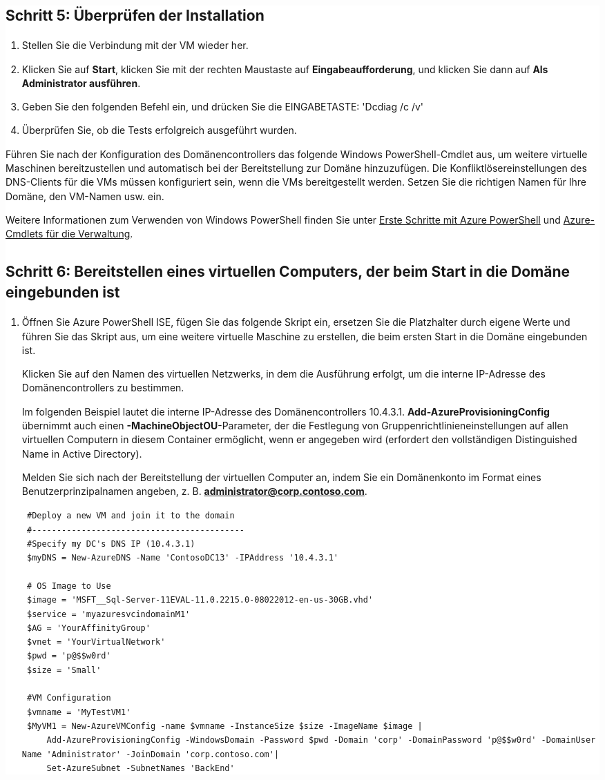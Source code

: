 
Schritt 5: Überprüfen der Installation
--------------------------------------

1.  Stellen Sie die Verbindung mit der VM wieder her.

2.  Klicken Sie auf **Start**, klicken Sie mit der rechten Maustaste auf **Eingabeaufforderung**, und klicken Sie dann auf **Als Administrator ausführen**.

3.  Geben Sie den folgenden Befehl ein, und drücken Sie die EINGABETASTE: 'Dcdiag /c /v'

4.  Überprüfen Sie, ob die Tests erfolgreich ausgeführt wurden.

Führen Sie nach der Konfiguration des Domänencontrollers das folgende Windows PowerShell-Cmdlet aus, um weitere virtuelle Maschinen bereitzustellen und automatisch bei der Bereitstellung zur Domäne hinzuzufügen. Die Konfliktlösereinstellungen des DNS-Clients für die VMs müssen konfiguriert sein, wenn die VMs bereitgestellt werden. Setzen Sie die richtigen Namen für Ihre Domäne, den VM-Namen usw. ein.

Weitere Informationen zum Verwenden von Windows PowerShell finden Sie unter [Erste Schritte mit Azure PowerShell](http://msdn.microsoft.com/de-de/library/windowsazure/jj156055.aspx) und [Azure-Cmdlets für die Verwaltung](http://msdn.microsoft.com/de-de/library/windowsazure/jj152841).


Schritt 6: Bereitstellen eines virtuellen Computers, der beim Start in die Domäne eingebunden ist
-------------------------------------------------------------------------------------------------

1.  Öffnen Sie Azure PowerShell ISE, fügen Sie das folgende Skript ein, ersetzen Sie die Platzhalter durch eigene Werte und führen Sie das Skript aus, um eine weitere virtuelle Maschine zu erstellen, die beim ersten Start in die Domäne eingebunden ist.

    Klicken Sie auf den Namen des virtuellen Netzwerks, in dem die Ausführung erfolgt, um die interne IP-Adresse des Domänencontrollers zu bestimmen.

    Im folgenden Beispiel lautet die interne IP-Adresse des Domänencontrollers 10.4.3.1. **Add-AzureProvisioningConfig** übernimmt auch einen **-MachineObjectOU**-Parameter, der die Festlegung von Gruppenrichtlinieneinstellungen auf allen virtuellen Computern in diesem Container ermöglicht, wenn er angegeben wird (erfordert den vollständigen Distinguished Name in Active Directory).

    Melden Sie sich nach der Bereitstellung der virtuellen Computer an, indem Sie ein Domänenkonto im Format eines Benutzerprinzipalnamen angeben, z. B. **administrator@corp.contoso.com**.

         #Deploy a new VM and join it to the domain
         #-------------------------------------------
         #Specify my DC's DNS IP (10.4.3.1)
         $myDNS = New-AzureDNS -Name 'ContosoDC13' -IPAddress '10.4.3.1'
            
         # OS Image to Use
         $image = 'MSFT__Sql-Server-11EVAL-11.0.2215.0-08022012-en-us-30GB.vhd'
         $service = 'myazuresvcindomainM1'
         $AG = 'YourAffinityGroup'
         $vnet = 'YourVirtualNetwork'
         $pwd = 'p@$$w0rd'
         $size = 'Small'
            
         #VM Configuration
         $vmname = 'MyTestVM1'
         $MyVM1 = New-AzureVMConfig -name $vmname -InstanceSize $size -ImageName $image |
             Add-AzureProvisioningConfig -WindowsDomain -Password $pwd -Domain 'corp' -DomainPassword 'p@$$w0rd' -DomainUserName 'Administrator' -JoinDomain 'corp.contoso.com'|
             Set-AzureSubnet -SubnetNames 'BackEnd'
            